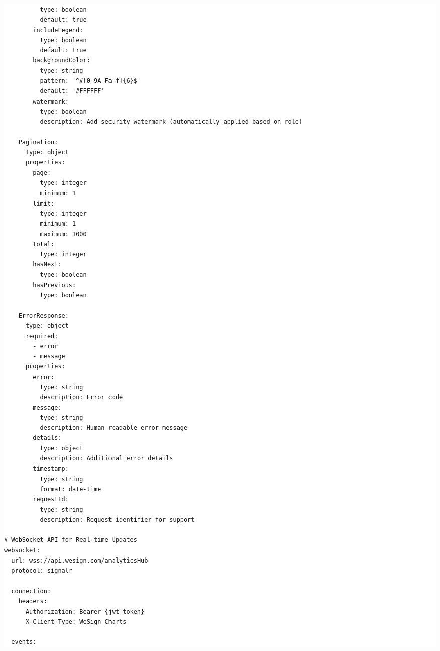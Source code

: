 ```
          type: boolean
          default: true
        includeLegend:
          type: boolean
          default: true
        backgroundColor:
          type: string
          pattern: '^#[0-9A-Fa-f]{6}$'
          default: '#FFFFFF'
        watermark:
          type: boolean
          description: Add security watermark (automatically applied based on role)

    Pagination:
      type: object
      properties:
        page:
          type: integer
          minimum: 1
        limit:
          type: integer
          minimum: 1
          maximum: 1000
        total:
          type: integer
        hasNext:
          type: boolean
        hasPrevious:
          type: boolean

    ErrorResponse:
      type: object
      required:
        - error
        - message
      properties:
        error:
          type: string
          description: Error code
        message:
          type: string
          description: Human-readable error message
        details:
          type: object
          description: Additional error details
        timestamp:
          type: string
          format: date-time
        requestId:
          type: string
          description: Request identifier for support

# WebSocket API for Real-time Updates
websocket:
  url: wss://api.wesign.com/analyticsHub
  protocol: signalr

  connection:
    headers:
      Authorization: Bearer {jwt_token}
      X-Client-Type: WeSign-Charts

  events:
```